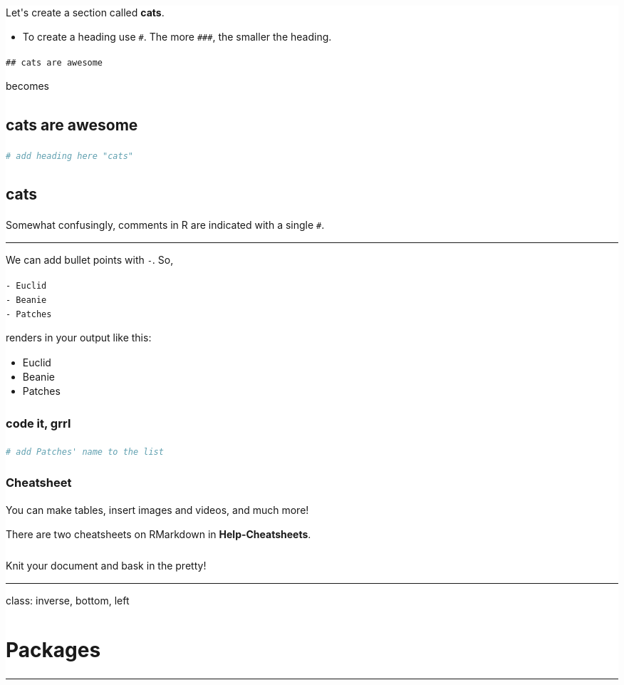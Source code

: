Let's create a section called **cats**.


- To create a heading use `#`. The more `###`, the smaller the heading.

```{}
## cats are awesome
```

becomes 

## cats are awesome


```r
# add heading here "cats" 
```

## cats

Somewhat confusingly, comments in R are indicated with a single `#`.


---
We can add bullet points with  `-`. So,

```
- Euclid
- Beanie
- Patches
```

renders in your output like this:

- Euclid
- Beanie
- Patches 


### code it, grrl


```r
# add Patches' name to the list
```

### Cheatsheet

You can make tables, insert images and videos, and much more! 

There are two cheatsheets on RMarkdown in **Help-Cheatsheets**. 

### 

Knit your document and bask in the pretty!

---
class: inverse, bottom, left 

# Packages

---